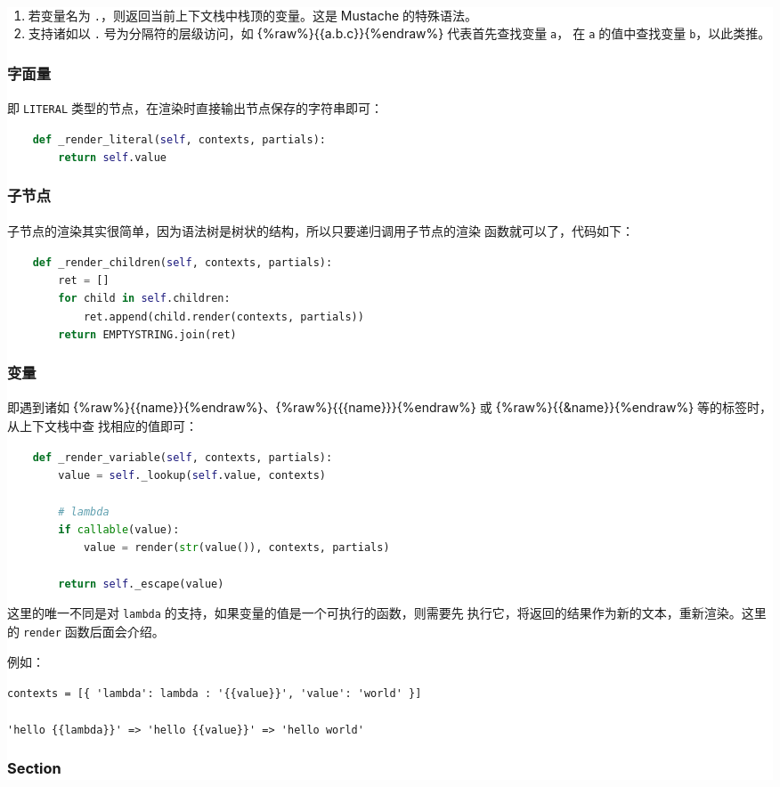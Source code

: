 1. 若变量名为 `.`，则返回当前上下文栈中栈顶的变量。这是 Mustache 的特殊语法。
2. 支持诸如以 `.` 号为分隔符的层级访问，如 {%raw%}{{a.b.c}}{%endraw%} 代表首先查找变量 `a`，
   在 `a` 的值中查找变量 `b`，以此类推。

### 字面量

即 `LITERAL` 类型的节点，在渲染时直接输出节点保存的字符串即可：

```python
    def _render_literal(self, contexts, partials):
        return self.value
```

### 子节点

子节点的渲染其实很简单，因为语法树是树状的结构，所以只要递归调用子节点的渲染
函数就可以了，代码如下：

```python
    def _render_children(self, contexts, partials):
        ret = []
        for child in self.children:
            ret.append(child.render(contexts, partials))
        return EMPTYSTRING.join(ret)
```

### 变量

即遇到诸如 {%raw%}{{name}}{%endraw%}、{%raw%}{{{name}}}{%endraw%} 或 {%raw%}{{&name}}{%endraw%} 等的标签时，从上下文栈中查
找相应的值即可：

```python
    def _render_variable(self, contexts, partials):
        value = self._lookup(self.value, contexts)

        # lambda
        if callable(value):
            value = render(str(value()), contexts, partials)

        return self._escape(value)
```

这里的唯一不同是对 `lambda` 的支持，如果变量的值是一个可执行的函数，则需要先
执行它，将返回的结果作为新的文本，重新渲染。这里的 `render` 函数后面会介绍。

例如：

```
contexts = [{ 'lambda': lambda : '{{value}}', 'value': 'world' }]

'hello {{lambda}}' => 'hello {{value}}' => 'hello world'
```

### Section
